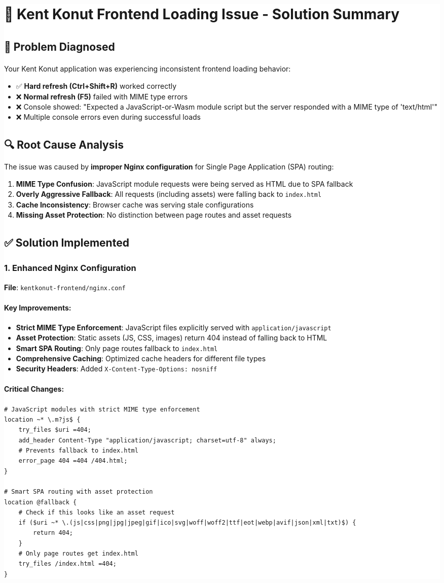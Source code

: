 # 🎯 Kent Konut Frontend Loading Issue - Solution Summary

## 🚨 **Problem Diagnosed**

Your Kent Konut application was experiencing inconsistent frontend loading behavior:

- ✅ **Hard refresh (Ctrl+Shift+R)** worked correctly
- ❌ **Normal refresh (F5)** failed with MIME type errors
- ❌ Console showed: "Expected a JavaScript-or-Wasm module script but the server responded with a MIME type of 'text/html'"
- ❌ Multiple console errors even during successful loads

## 🔍 **Root Cause Analysis**

The issue was caused by **improper Nginx configuration** for Single Page Application (SPA) routing:

1. **MIME Type Confusion**: JavaScript module requests were being served as HTML due to SPA fallback
2. **Overly Aggressive Fallback**: All requests (including assets) were falling back to `index.html`
3. **Cache Inconsistency**: Browser cache was serving stale configurations
4. **Missing Asset Protection**: No distinction between page routes and asset requests

## ✅ **Solution Implemented**

### **1. Enhanced Nginx Configuration**

**File**: `kentkonut-frontend/nginx.conf`

#### **Key Improvements:**

- **Strict MIME Type Enforcement**: JavaScript files explicitly served with `application/javascript`
- **Asset Protection**: Static assets (JS, CSS, images) return 404 instead of falling back to HTML
- **Smart SPA Routing**: Only page routes fallback to `index.html`
- **Comprehensive Caching**: Optimized cache headers for different file types
- **Security Headers**: Added `X-Content-Type-Options: nosniff`

#### **Critical Changes:**

```nginx
# JavaScript modules with strict MIME type enforcement
location ~* \.m?js$ {
    try_files $uri =404;
    add_header Content-Type "application/javascript; charset=utf-8" always;
    # Prevents fallback to index.html
    error_page 404 =404 /404.html;
}

# Smart SPA routing with asset protection
location @fallback {
    # Check if this looks like an asset request
    if ($uri ~* \.(js|css|png|jpg|jpeg|gif|ico|svg|woff|woff2|ttf|eot|webp|avif|json|xml|txt)$) {
        return 404;
    }
    # Only page routes get index.html
    try_files /index.html =404;
}
```
